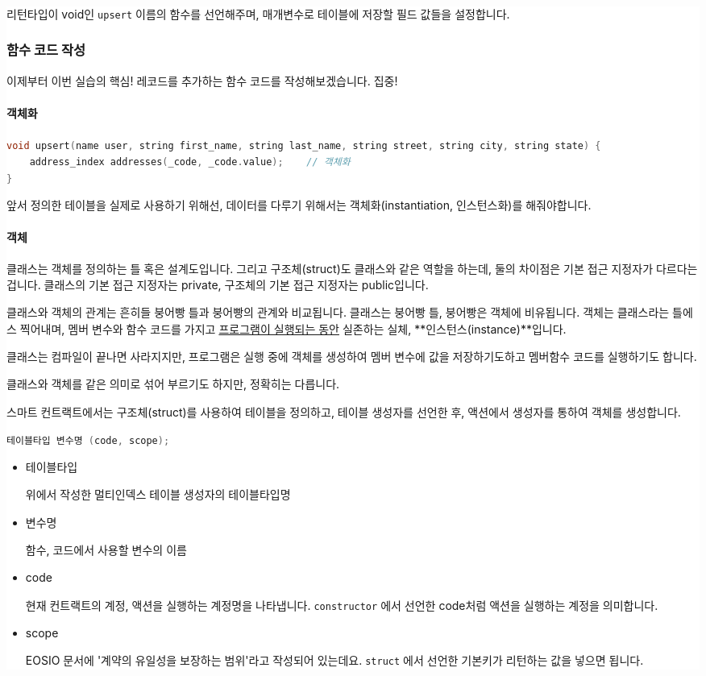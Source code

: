 리턴타입이 void인 `upsert` 이름의 함수를 선언해주며, 매개변수로 테이블에 저장할 필드 값들을 설정합니다. 





### 함수 코드 작성

이제부터 이번 실습의 핵심! 레코드를 추가하는 함수 코드를 작성해보겠습니다. 집중!



#### 객체화

```c++
void upsert(name user, string first_name, string last_name, string street, string city, string state) {
    address_index addresses(_code, _code.value);	// 객체화
}
```

앞서 정의한 테이블을 실제로 사용하기 위해선, 데이터를 다루기 위해서는 객체화(instantiation, 인스턴스화)를 해줘야합니다.



#### 객체

클래스는 객체를 정의하는 틀 혹은 설계도입니다. 그리고 구조체(struct)도 클래스와 같은 역할을 하는데, 둘의 차이점은 기본 접근 지정자가 다르다는 겁니다. 클래스의 기본 접근 지정자는 private, 구조체의 기본 접근 지정자는 public입니다. 

클래스와 객체의 관계는 흔히들 붕어빵 틀과 붕어빵의 관계와 비교됩니다. 클래스는 붕어빵 틀, 붕어빵은 객체에 비유됩니다. 객체는 클래스라는 틀에스 찍어내며, 멤버 변수와 함수 코드를 가지고 <u>프로그램이 실행되는 동안</u> 실존하는 실체, **인스턴스(instance)**입니다.

클래스는 컴파일이 끝나면 사라지지만, 프로그램은 실행 중에 객체를 생성하여 멤버 변수에 값을 저장하기도하고 멤버함수 코드를 실행하기도 합니다.

클래스와 객체를 같은 의미로 섞어 부르기도 하지만, 정확히는 다릅니다.



스마트 컨트랙트에서는 구조체(struct)를 사용하여 테이블을 정의하고, 테이블 생성자를 선언한 후, 액션에서 생성자를 통하여 객체를 생성합니다.





```c++
테이블타입 변수명 (code, scope);
```

- 테이블타입

  위에서 작성한 멀티인덱스 테이블 생성자의 테이블타입명

- 변수명

  함수, 코드에서 사용할 변수의 이름

- code

  현재 컨트랙트의 계정, 액션을 실행하는 계정명을 나타냅니다. `constructor` 에서 선언한 code처럼 액션을 실행하는 계정을 의미합니다.

- scope

  EOSIO 문서에 '계약의 유일성을 보장하는 범위'라고 작성되어 있는데요. `struct` 에서 선언한 기본키가 리턴하는 값을 넣으면 됩니다.


